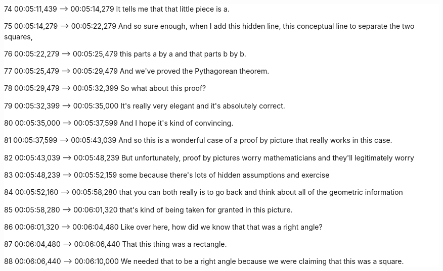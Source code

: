 74
00:05:11,439 --> 00:05:14,279
It tells me that that little piece is a.

75
00:05:14,279 --> 00:05:22,279
And so sure enough, when I add this hidden line, this conceptual line to separate the two squares,

76
00:05:22,279 --> 00:05:25,479
this parts a by a and that parts b by b.

77
00:05:25,479 --> 00:05:29,479
And we've proved the Pythagorean theorem.

78
00:05:29,479 --> 00:05:32,399
So what about this proof?

79
00:05:32,399 --> 00:05:35,000
It's really very elegant and it's absolutely correct.

80
00:05:35,000 --> 00:05:37,599
And I hope it's kind of convincing.

81
00:05:37,599 --> 00:05:43,039
And so this is a wonderful case of a proof by picture that really works in this case.

82
00:05:43,039 --> 00:05:48,239
But unfortunately, proof by pictures worry mathematicians and they'll legitimately worry

83
00:05:48,239 --> 00:05:52,159
some because there's lots of hidden assumptions and exercise

84
00:05:52,160 --> 00:05:58,280
that you can both really is to go back and think about all of the geometric information

85
00:05:58,280 --> 00:06:01,320
that's kind of being taken for granted in this picture.

86
00:06:01,320 --> 00:06:04,480
Like over here, how did we know that that was a right angle?

87
00:06:04,480 --> 00:06:06,440
That this thing was a rectangle.

88
00:06:06,440 --> 00:06:10,000
We needed that to be a right angle because we were claiming that this was a square.
